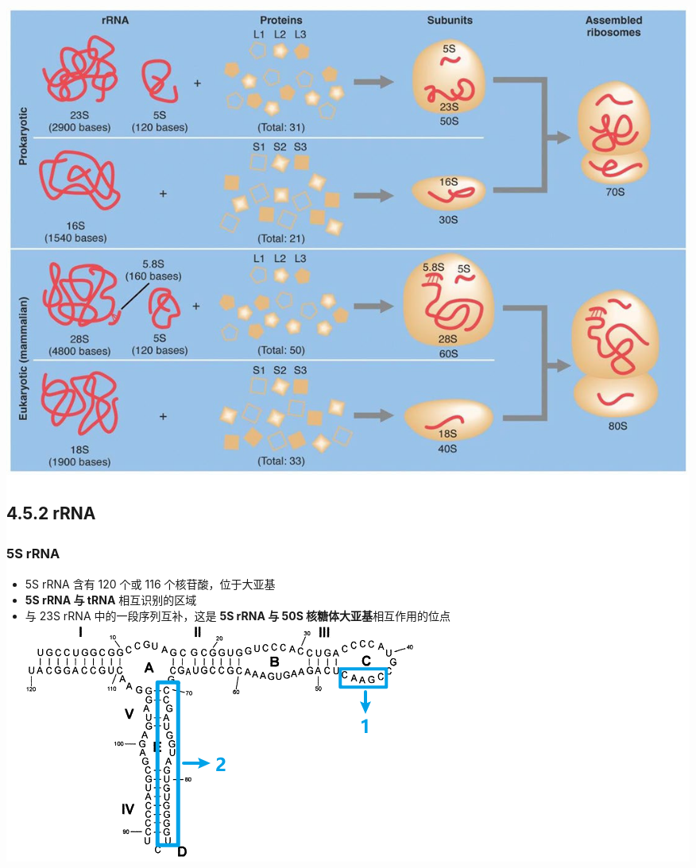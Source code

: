 ![image-20221220174310703](Chap04蛋白质合成.assets/image-20221220174310703.png)

## 4.5.2 rRNA

### 5S rRNA

+ 5S rRNA 含有 120 个或 116 个核苷酸，位于大亚基
+ **5S rRNA 与 tRNA** 相互识别的区域
+ 与 23S rRNA 中的一段序列互补，这是 **5S rRNA 与 50S 核糖体大亚基**相互作用的位点
  ![image-20221220174323719](Chap04蛋白质合成.assets/image-20221220174323719.png)
